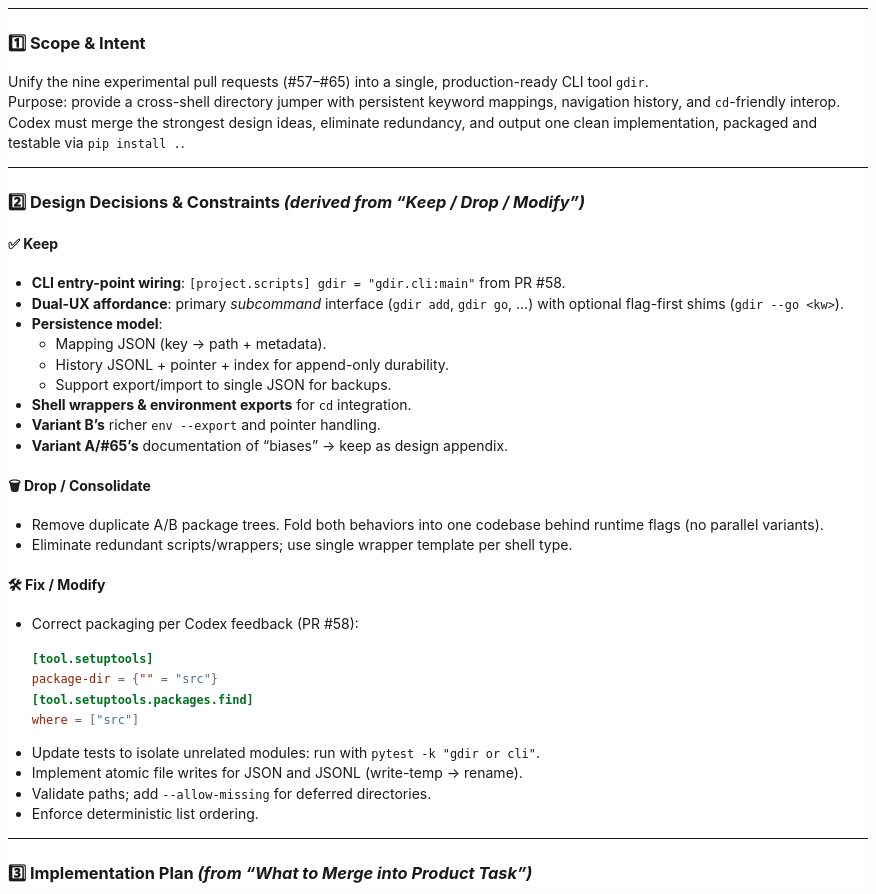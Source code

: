 * * *

### 1️⃣ Scope & Intent

Unify the nine experimental pull requests (#57–#65) into a single, production-ready CLI tool `gdir`.  
Purpose: provide a cross-shell directory jumper with persistent keyword mappings, navigation history, and `cd`\-friendly interop.  
Codex must merge the strongest design ideas, eliminate redundancy, and output one clean implementation, packaged and testable via `pip install .`.

* * *

### 2️⃣ Design Decisions & Constraints _(derived from “Keep / Drop / Modify”)_

#### ✅ **Keep**

*   **CLI entry-point wiring**: `[project.scripts] gdir = "gdir.cli:main"` from PR #58.
*   **Dual-UX affordance**: primary _subcommand_ interface (`gdir add`, `gdir go`, …) with optional flag-first shims (`gdir --go <kw>`).
*   **Persistence model**:
    *   Mapping JSON (key → path + metadata).
    *   History JSONL + pointer + index for append-only durability.
    *   Support export/import to single JSON for backups.
*   **Shell wrappers & environment exports** for `cd` integration.
*   **Variant B’s** richer `env --export` and pointer handling.
*   **Variant A/#65’s** documentation of “biases” → keep as design appendix.

#### 🗑️ **Drop / Consolidate**

*   Remove duplicate A/B package trees. Fold both behaviors into one codebase behind runtime flags (no parallel variants).
*   Eliminate redundant scripts/wrappers; use single wrapper template per shell type.

#### 🛠️ **Fix / Modify**

*   Correct packaging per Codex feedback (PR #58):
    ```toml
    [tool.setuptools]
    package-dir = {"" = "src"}
    [tool.setuptools.packages.find]
    where = ["src"]
    ```
*   Update tests to isolate unrelated modules: run with `pytest -k "gdir or cli"`.
*   Implement atomic file writes for JSON and JSONL (write-temp → rename).
*   Validate paths; add `--allow-missing` for deferred directories.
*   Enforce deterministic list ordering.

* * *

### 3️⃣ Implementation Plan _(from “What to Merge into Product Task”)_
